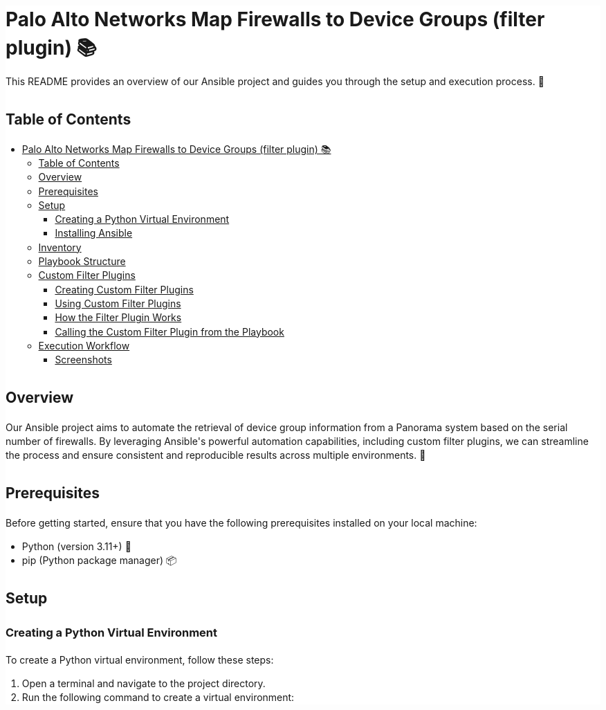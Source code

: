 # Palo Alto Networks Map Firewalls to Device Groups (filter plugin) 📚

This README provides an overview of our Ansible project and guides you through the setup and execution process. 🚀

## Table of Contents

- [Palo Alto Networks Map Firewalls to Device Groups (filter plugin) 📚](#palo-alto-networks-map-firewalls-to-device-groups-filter-plugin-)
  - [Table of Contents](#table-of-contents)
  - [Overview](#overview)
  - [Prerequisites](#prerequisites)
  - [Setup](#setup)
    - [Creating a Python Virtual Environment](#creating-a-python-virtual-environment)
    - [Installing Ansible](#installing-ansible)
  - [Inventory](#inventory)
  - [Playbook Structure](#playbook-structure)
  - [Custom Filter Plugins](#custom-filter-plugins)
    - [Creating Custom Filter Plugins](#creating-custom-filter-plugins)
    - [Using Custom Filter Plugins](#using-custom-filter-plugins)
    - [How the Filter Plugin Works](#how-the-filter-plugin-works)
    - [Calling the Custom Filter Plugin from the Playbook](#calling-the-custom-filter-plugin-from-the-playbook)
  - [Execution Workflow](#execution-workflow)
    - [Screenshots](#screenshots)

## Overview

Our Ansible project aims to automate the retrieval of device group information from a Panorama system based on the serial number of firewalls. By leveraging Ansible's powerful automation capabilities, including custom filter plugins, we can streamline the process and ensure consistent and reproducible results across multiple environments. 🎯

## Prerequisites

Before getting started, ensure that you have the following prerequisites installed on your local machine:

- Python (version 3.11+) 🐍
- pip (Python package manager) 📦

## Setup

### Creating a Python Virtual Environment

To create a Python virtual environment, follow these steps:

1. Open a terminal and navigate to the project directory.
2. Run the following command to create a virtual environment:
